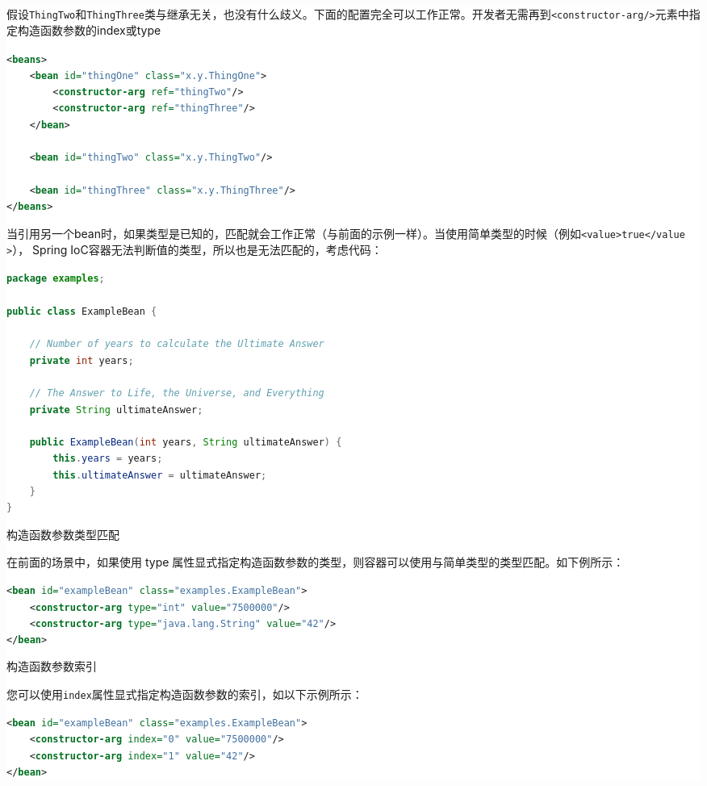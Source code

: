 假设`ThingTwo`和`ThingThree`类与继承无关，也没有什么歧义。下面的配置完全可以工作正常。开发者无需再到`<constructor-arg/>`元素中指定构造函数参数的index或type

```xml
<beans>
    <bean id="thingOne" class="x.y.ThingOne">
        <constructor-arg ref="thingTwo"/>
        <constructor-arg ref="thingThree"/>
    </bean>

    <bean id="thingTwo" class="x.y.ThingTwo"/>

    <bean id="thingThree" class="x.y.ThingThree"/>
</beans>
```

当引用另一个bean时，如果类型是已知的，匹配就会工作正常（与前面的示例一样）。当使用简单类型的时候（例如`<value>true</value>`）， Spring IoC容器无法判断值的类型，所以也是无法匹配的，考虑代码：

```java
package examples;

public class ExampleBean {

    // Number of years to calculate the Ultimate Answer
    private int years;

    // The Answer to Life, the Universe, and Everything
    private String ultimateAnswer;

    public ExampleBean(int years, String ultimateAnswer) {
        this.years = years;
        this.ultimateAnswer = ultimateAnswer;
    }
}
```

构造函数参数类型匹配

在前面的场景中，如果使用 type 属性显式指定构造函数参数的类型，则容器可以使用与简单类型的类型匹配。如下例所示：

```xml
<bean id="exampleBean" class="examples.ExampleBean">
    <constructor-arg type="int" value="7500000"/>
    <constructor-arg type="java.lang.String" value="42"/>
</bean>
```

构造函数参数索引

您可以使用`index`属性显式指定构造函数参数的索引，如以下示例所示：

```xml
<bean id="exampleBean" class="examples.ExampleBean">
    <constructor-arg index="0" value="7500000"/>
    <constructor-arg index="1" value="42"/>
</bean>
```

